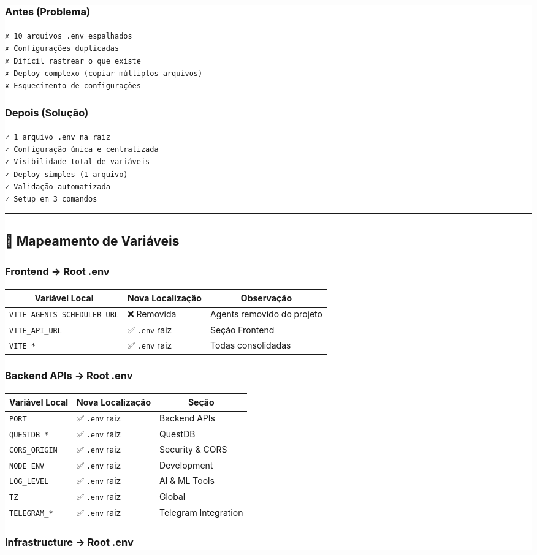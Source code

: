 ### Antes (Problema)
```
✗ 10 arquivos .env espalhados
✗ Configurações duplicadas
✗ Difícil rastrear o que existe
✗ Deploy complexo (copiar múltiplos arquivos)
✗ Esquecimento de configurações
```

### Depois (Solução)
```
✓ 1 arquivo .env na raiz
✓ Configuração única e centralizada
✓ Visibilidade total de variáveis
✓ Deploy simples (1 arquivo)
✓ Validação automatizada
✓ Setup em 3 comandos
```

---

## 🔗 Mapeamento de Variáveis

### Frontend → Root .env

| Variável Local | Nova Localização | Observação |
|----------------|------------------|------------|
| `VITE_AGENTS_SCHEDULER_URL` | ❌ Removida | Agents removido do projeto |
| `VITE_API_URL` | ✅ `.env` raiz | Seção Frontend |
| `VITE_*` | ✅ `.env` raiz | Todas consolidadas |

### Backend APIs → Root .env

| Variável Local | Nova Localização | Seção |
|----------------|------------------|-------|
| `PORT` | ✅ `.env` raiz | Backend APIs |
| `QUESTDB_*` | ✅ `.env` raiz | QuestDB |
| `CORS_ORIGIN` | ✅ `.env` raiz | Security & CORS |
| `NODE_ENV` | ✅ `.env` raiz | Development |
| `LOG_LEVEL` | ✅ `.env` raiz | AI & ML Tools |
| `TZ` | ✅ `.env` raiz | Global |
| `TELEGRAM_*` | ✅ `.env` raiz | Telegram Integration |

### Infrastructure → Root .env
